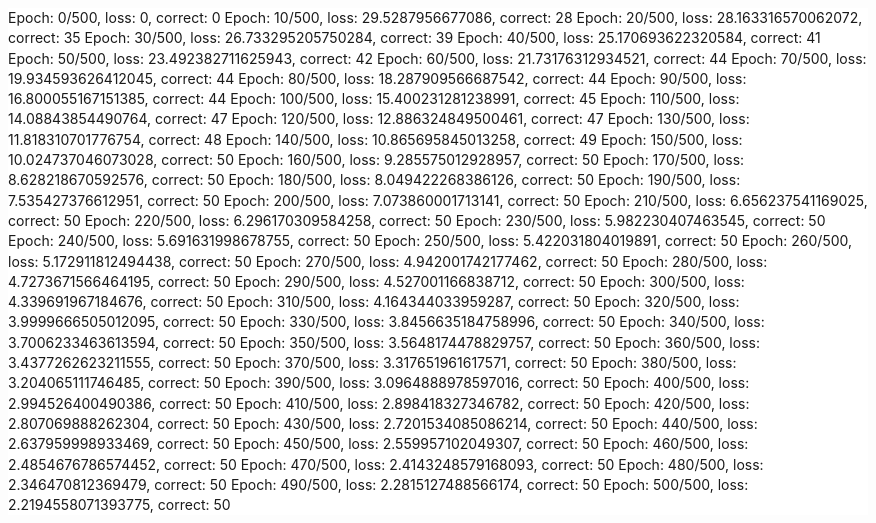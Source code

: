 Epoch: 0/500, loss: 0, correct: 0
Epoch: 10/500, loss: 29.5287956677086, correct: 28
Epoch: 20/500, loss: 28.163316570062072, correct: 35
Epoch: 30/500, loss: 26.733295205750284, correct: 39
Epoch: 40/500, loss: 25.170693622320584, correct: 41
Epoch: 50/500, loss: 23.492382711625943, correct: 42
Epoch: 60/500, loss: 21.73176312934521, correct: 44
Epoch: 70/500, loss: 19.934593626412045, correct: 44
Epoch: 80/500, loss: 18.287909566687542, correct: 44
Epoch: 90/500, loss: 16.800055167151385, correct: 44
Epoch: 100/500, loss: 15.400231281238991, correct: 45
Epoch: 110/500, loss: 14.08843854490764, correct: 47
Epoch: 120/500, loss: 12.886324849500461, correct: 47
Epoch: 130/500, loss: 11.818310701776754, correct: 48
Epoch: 140/500, loss: 10.865695845013258, correct: 49
Epoch: 150/500, loss: 10.024737046073028, correct: 50
Epoch: 160/500, loss: 9.285575012928957, correct: 50
Epoch: 170/500, loss: 8.628218670592576, correct: 50
Epoch: 180/500, loss: 8.049422268386126, correct: 50
Epoch: 190/500, loss: 7.535427376612951, correct: 50
Epoch: 200/500, loss: 7.073860001713141, correct: 50
Epoch: 210/500, loss: 6.656237541169025, correct: 50
Epoch: 220/500, loss: 6.296170309584258, correct: 50
Epoch: 230/500, loss: 5.982230407463545, correct: 50
Epoch: 240/500, loss: 5.691631998678755, correct: 50
Epoch: 250/500, loss: 5.422031804019891, correct: 50
Epoch: 260/500, loss: 5.172911812494438, correct: 50
Epoch: 270/500, loss: 4.942001742177462, correct: 50
Epoch: 280/500, loss: 4.7273671566464195, correct: 50
Epoch: 290/500, loss: 4.527001166838712, correct: 50
Epoch: 300/500, loss: 4.339691967184676, correct: 50
Epoch: 310/500, loss: 4.164344033959287, correct: 50
Epoch: 320/500, loss: 3.9999666505012095, correct: 50
Epoch: 330/500, loss: 3.8456635184758996, correct: 50
Epoch: 340/500, loss: 3.7006233463613594, correct: 50
Epoch: 350/500, loss: 3.5648174478829757, correct: 50
Epoch: 360/500, loss: 3.4377262623211555, correct: 50
Epoch: 370/500, loss: 3.317651961617571, correct: 50
Epoch: 380/500, loss: 3.204065111746485, correct: 50
Epoch: 390/500, loss: 3.0964888978597016, correct: 50
Epoch: 400/500, loss: 2.994526400490386, correct: 50
Epoch: 410/500, loss: 2.898418327346782, correct: 50
Epoch: 420/500, loss: 2.807069888262304, correct: 50
Epoch: 430/500, loss: 2.7201534085086214, correct: 50
Epoch: 440/500, loss: 2.637959998933469, correct: 50
Epoch: 450/500, loss: 2.559957102049307, correct: 50
Epoch: 460/500, loss: 2.4854676786574452, correct: 50
Epoch: 470/500, loss: 2.4143248579168093, correct: 50
Epoch: 480/500, loss: 2.346470812369479, correct: 50
Epoch: 490/500, loss: 2.2815127488566174, correct: 50
Epoch: 500/500, loss: 2.2194558071393775, correct: 50
